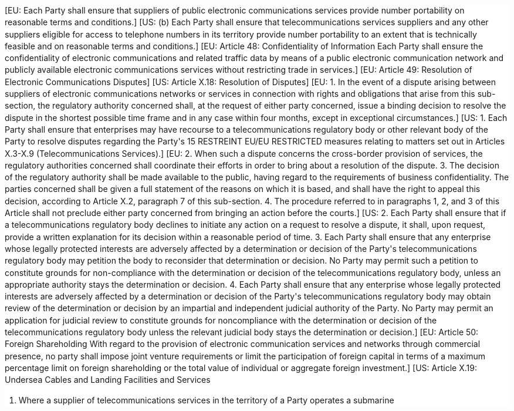 [EU: Each Party shall ensure that suppliers of public electronic communications services provide
number portability on reasonable terms and conditions.]
[US: (b) Each Party shall ensure that telecommunications services suppliers and any other suppliers
eligible for access to telephone numbers in its territory provide number portability to an extent that
is technically feasible and on reasonable terms and conditions.]
[EU: Article 48: Confidentiality of Information
Each Party shall ensure the confidentiality of electronic communications and related traffic data by
means of a public electronic communication network and publicly available electronic
communications services without restricting trade in services.]
[EU: Article 49: Resolution of Electronic Communications Disputes] [US: Article X.18:
Resolution of Disputes]
[EU: 1. In the event of a dispute arising between suppliers of electronic communications networks
or services in connection with rights and obligations that arise from this sub-section, the regulatory
authority concerned shall, at the request of either party concerned, issue a binding decision to
resolve the dispute in the shortest possible time frame and in any case within four months, except in
exceptional circumstances.]
[US: 1. Each Party shall ensure that enterprises may have recourse to a telecommunications
regulatory body or other relevant body of the Party to resolve disputes regarding the Party's
15
RESTREINT EU/EU RESTRICTED
measures relating to matters set out in Articles X.3-X.9 (Telecommunications Services).]
[EU: 2. When such a dispute concerns the cross-border provision of services, the regulatory
authorities concerned shall coordinate their efforts in order to bring about a resolution of the
dispute.
3. The decision of the regulatory authority shall be made available to the public, having regard to
the requirements of business confidentiality. The parties concerned shall be given a full statement of
the reasons on which it is based, and shall have the right to appeal this decision, according to Article
X.2, paragraph 7 of this sub-section.
4. The procedure referred to in paragraphs 1, 2, and 3 of this Article shall not preclude either party
concerned from bringing an action before the courts.]
[US: 2. Each Party shall ensure that if a telecommunications regulatory body declines to initiate any
action on a request to resolve a dispute, it shall, upon request, provide a written explanation for its
decision within a reasonable period of time.
3. Each Party shall ensure that any enterprise whose legally protected interests are adversely
affected by a determination or decision of the Party's telecommunications regulatory body may
petition the body to reconsider that determination or decision. No Party may permit such a petition
to constitute grounds for non-compliance with the determination or decision of the
telecommunications regulatory body, unless an appropriate authority stays the determination or
decision.
4. Each Party shall ensure that any enterprise whose legally protected interests are adversely
affected by a determination or decision of the Party's telecommunications regulatory body may
obtain review of the determination or decision by an impartial and independent judicial authority of
the Party. No Party may permit an application for judicial review to constitute grounds for noncompliance
with the determination or decision of the telecommunications regulatory body unless
the relevant judicial body stays the determination or decision.]
[EU: Article 50: Foreign Shareholding
With regard to the provision of electronic communication services and networks through
commercial presence, no party shall impose joint venture requirements or limit the participation of
foreign capital in terms of a maximum percentage limit on foreign shareholding or the total value of
individual or aggregate foreign investment.]
[US: Article X.19: Undersea Cables and Landing Facilities and Services
1. Where a supplier of telecommunications services in the territory of a Party operates a submarine